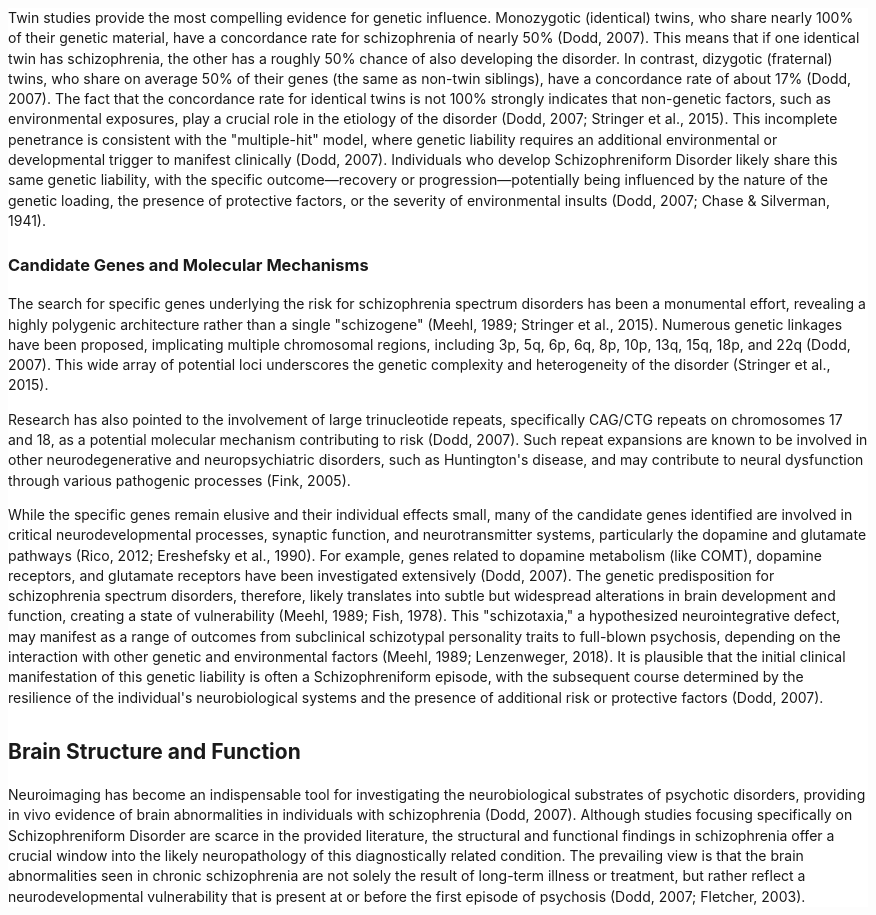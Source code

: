 Twin studies provide the most compelling evidence for genetic influence. Monozygotic (identical) twins, who share nearly 100% of their genetic material, have a concordance rate for schizophrenia of nearly 50% (Dodd, 2007). This means that if one identical twin has schizophrenia, the other has a roughly 50% chance of also developing the disorder. In contrast, dizygotic (fraternal) twins, who share on average 50% of their genes (the same as non-twin siblings), have a concordance rate of about 17% (Dodd, 2007). The fact that the concordance rate for identical twins is not 100% strongly indicates that non-genetic factors, such as environmental exposures, play a crucial role in the etiology of the disorder (Dodd, 2007; Stringer et al., 2015). This incomplete penetrance is consistent with the "multiple-hit" model, where genetic liability requires an additional environmental or developmental trigger to manifest clinically (Dodd, 2007). Individuals who develop Schizophreniform Disorder likely share this same genetic liability, with the specific outcome—recovery or progression—potentially being influenced by the nature of the genetic loading, the presence of protective factors, or the severity of environmental insults (Dodd, 2007; Chase & Silverman, 1941).

### Candidate Genes and Molecular Mechanisms

The search for specific genes underlying the risk for schizophrenia spectrum disorders has been a monumental effort, revealing a highly polygenic architecture rather than a single "schizogene" (Meehl, 1989; Stringer et al., 2015). Numerous genetic linkages have been proposed, implicating multiple chromosomal regions, including 3p, 5q, 6p, 6q, 8p, 10p, 13q, 15q, 18p, and 22q (Dodd, 2007). This wide array of potential loci underscores the genetic complexity and heterogeneity of the disorder (Stringer et al., 2015).

Research has also pointed to the involvement of large trinucleotide repeats, specifically CAG/CTG repeats on chromosomes 17 and 18, as a potential molecular mechanism contributing to risk (Dodd, 2007). Such repeat expansions are known to be involved in other neurodegenerative and neuropsychiatric disorders, such as Huntington's disease, and may contribute to neural dysfunction through various pathogenic processes (Fink, 2005).

While the specific genes remain elusive and their individual effects small, many of the candidate genes identified are involved in critical neurodevelopmental processes, synaptic function, and neurotransmitter systems, particularly the dopamine and glutamate pathways (Rico, 2012; Ereshefsky et al., 1990). For example, genes related to dopamine metabolism (like COMT), dopamine receptors, and glutamate receptors have been investigated extensively (Dodd, 2007). The genetic predisposition for schizophrenia spectrum disorders, therefore, likely translates into subtle but widespread alterations in brain development and function, creating a state of vulnerability (Meehl, 1989; Fish, 1978). This "schizotaxia," a hypothesized neurointegrative defect, may manifest as a range of outcomes from subclinical schizotypal personality traits to full-blown psychosis, depending on the interaction with other genetic and environmental factors (Meehl, 1989; Lenzenweger, 2018). It is plausible that the initial clinical manifestation of this genetic liability is often a Schizophreniform episode, with the subsequent course determined by the resilience of the individual's neurobiological systems and the presence of additional risk or protective factors (Dodd, 2007).

## Brain Structure and Function

Neuroimaging has become an indispensable tool for investigating the neurobiological substrates of psychotic disorders, providing in vivo evidence of brain abnormalities in individuals with schizophrenia (Dodd, 2007). Although studies focusing specifically on Schizophreniform Disorder are scarce in the provided literature, the structural and functional findings in schizophrenia offer a crucial window into the likely neuropathology of this diagnostically related condition. The prevailing view is that the brain abnormalities seen in chronic schizophrenia are not solely the result of long-term illness or treatment, but rather reflect a neurodevelopmental vulnerability that is present at or before the first episode of psychosis (Dodd, 2007; Fletcher, 2003).
